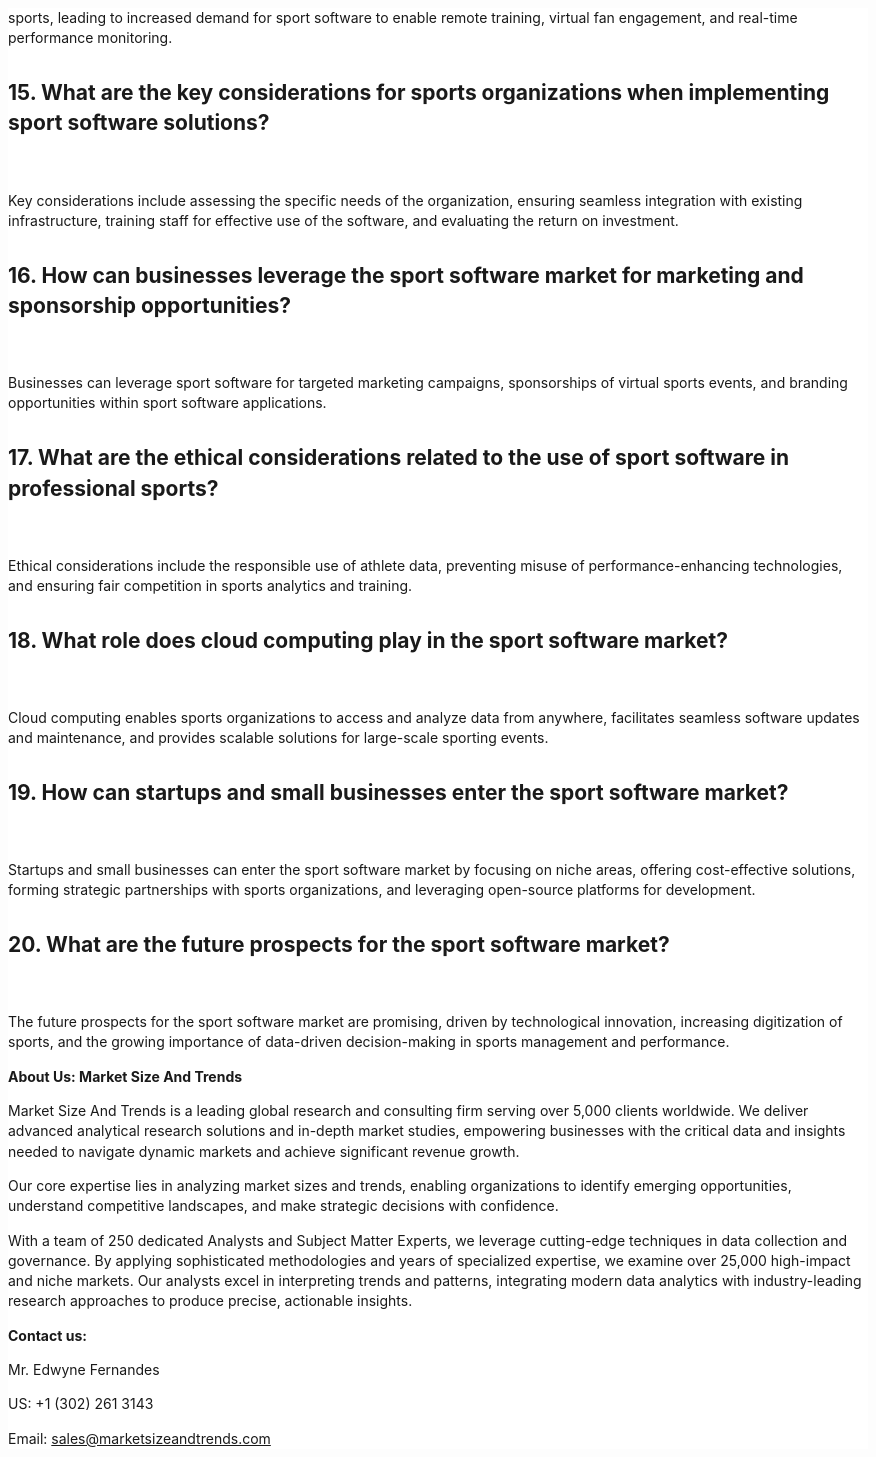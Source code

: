 sports, leading to increased demand for sport software to enable remote training, virtual fan engagement, and real-time performance monitoring.</p>    <h2>15. What are the key considerations for sports organizations when implementing sport software solutions?</h2>  <p>&nbsp;</p><p>Key considerations include assessing the specific needs of the organization, ensuring seamless integration with existing infrastructure, training staff for effective use of the software, and evaluating the return on investment.</p>    <h2>16. How can businesses leverage the sport software market for marketing and sponsorship opportunities?</h2>  <p>&nbsp;</p><p>Businesses can leverage sport software for targeted marketing campaigns, sponsorships of virtual sports events, and branding opportunities within sport software applications.</p>    <h2>17. What are the ethical considerations related to the use of sport software in professional sports?</h2>  <p>&nbsp;</p><p>Ethical considerations include the responsible use of athlete data, preventing misuse of performance-enhancing technologies, and ensuring fair competition in sports analytics and training.</p>    <h2>18. What role does cloud computing play in the sport software market?</h2>  <p>&nbsp;</p><p>Cloud computing enables sports organizations to access and analyze data from anywhere, facilitates seamless software updates and maintenance, and provides scalable solutions for large-scale sporting events.</p>    <h2>19. How can startups and small businesses enter the sport software market?</h2>  <p>&nbsp;</p><p>Startups and small businesses can enter the sport software market by focusing on niche areas, offering cost-effective solutions, forming strategic partnerships with sports organizations, and leveraging open-source platforms for development.</p>    <h2>20. What are the future prospects for the sport software market?</h2>  <p>&nbsp;</p><p>The future prospects for the sport software market are promising, driven by technological innovation, increasing digitization of sports, and the growing importance of data-driven decision-making in sports management and performance.</p></body></html></p><p><strong>About Us:&nbsp;Market Size And Trends</strong></p><p>Market Size And Trends&nbsp;is a leading global research and consulting firm serving over 5,000 clients worldwide. We deliver advanced analytical research solutions and in-depth market studies, empowering businesses with the critical data and insights needed to navigate dynamic markets and achieve significant revenue growth.</p><p>Our core expertise lies in analyzing market sizes and trends, enabling organizations to identify emerging opportunities, understand competitive landscapes, and make strategic decisions with confidence.</p><p>With a team of 250 dedicated Analysts and Subject Matter Experts, we leverage cutting-edge techniques in data collection and governance. By applying sophisticated methodologies and years of specialized expertise, we examine over 25,000 high-impact and niche markets. Our analysts excel in interpreting trends and patterns, integrating modern data analytics with industry-leading research approaches to produce precise, actionable insights.</p><p><strong>Contact us:</strong></p><p>Mr. Edwyne Fernandes</p><p>US: +1 (302) 261 3143</p><p>Email: <a href="mailto:sales@marketsizeandtrends.com">sales@marketsizeandtrends.com</a>&nbsp;</p>
